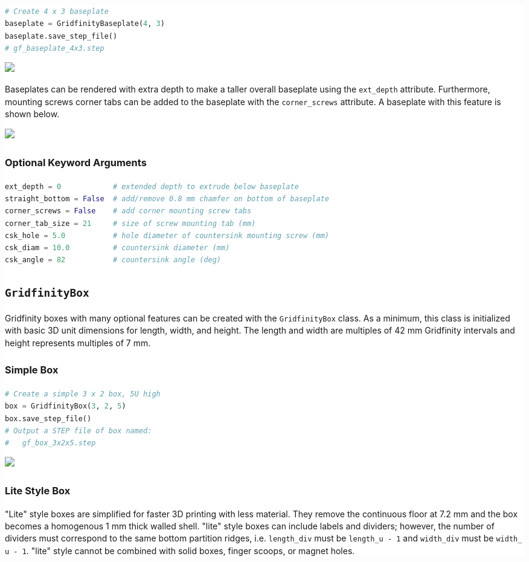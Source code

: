 ```python
# Create 4 x 3 baseplate
baseplate = GridfinityBaseplate(4, 3)
baseplate.save_step_file()
# gf_baseplate_4x3.step
```
<img src=./images/baseplate4x3.png width=512>

Baseplates can be rendered with extra depth to make a taller overall baseplate using the `ext_depth` attribute.  Furthermore, mounting screws corner tabs can be added to the baseplate with the `corner_screws` attribute.  A baseplate with this feature is shown below.

<img src=./images/baseplate6x3.png width=512>

### Optional Keyword Arguments

```python
ext_depth = 0            # extended depth to extrude below baseplate
straight_bottom = False  # add/remove 0.8 mm chamfer on bottom of baseplate
corner_screws = False    # add corner mounting screw tabs
corner_tab_size = 21     # size of screw mounting tab (mm)
csk_hole = 5.0           # hole diameter of countersink mounting screw (mm)
csk_diam = 10.0          # countersink diameter (mm)
csk_angle = 82           # countersink angle (deg)
```

## `GridfinityBox`

Gridfinity boxes with many optional features can be created with the `GridfinityBox` class.  As a minimum, this class is initialized with basic 3D unit dimensions for length, width, and height.  The length and width are multiples of 42 mm Gridfinity intervals and height represents multiples of 7 mm.

### Simple Box

```python
# Create a simple 3 x 2 box, 5U high
box = GridfinityBox(3, 2, 5)
box.save_step_file()
# Output a STEP file of box named:
#   gf_box_3x2x5.step
``` 
<img src=./images/basic_box.png width=512>

### Lite Style Box

"Lite" style boxes are simplified for faster 3D printing with less material.  They remove the continuous floor at 7.2 mm and the box becomes a homogenous 1 mm thick walled shell. "lite" style boxes can include labels and dividers; however, the number of dividers must correspond to the same bottom partition ridges, i.e. `length_div` must be `length_u - 1` and `width_div` must be `width_u - 1`.  "lite" style cannot be combined with solid boxes, finger scoops, or magnet holes.

